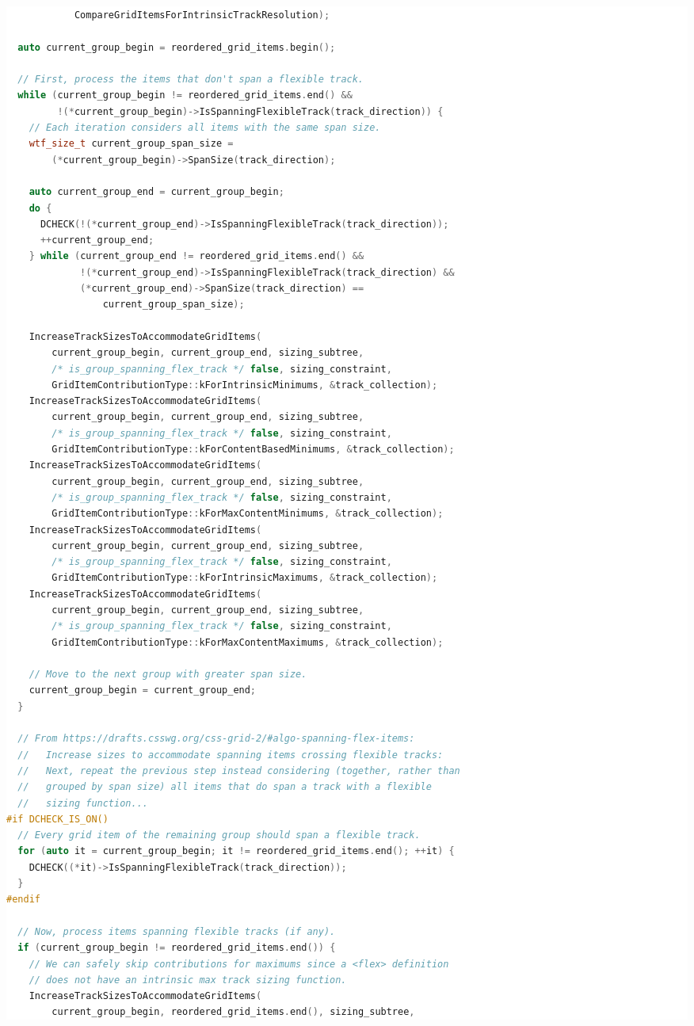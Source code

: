 ```cpp
            CompareGridItemsForIntrinsicTrackResolution);

  auto current_group_begin = reordered_grid_items.begin();

  // First, process the items that don't span a flexible track.
  while (current_group_begin != reordered_grid_items.end() &&
         !(*current_group_begin)->IsSpanningFlexibleTrack(track_direction)) {
    // Each iteration considers all items with the same span size.
    wtf_size_t current_group_span_size =
        (*current_group_begin)->SpanSize(track_direction);

    auto current_group_end = current_group_begin;
    do {
      DCHECK(!(*current_group_end)->IsSpanningFlexibleTrack(track_direction));
      ++current_group_end;
    } while (current_group_end != reordered_grid_items.end() &&
             !(*current_group_end)->IsSpanningFlexibleTrack(track_direction) &&
             (*current_group_end)->SpanSize(track_direction) ==
                 current_group_span_size);

    IncreaseTrackSizesToAccommodateGridItems(
        current_group_begin, current_group_end, sizing_subtree,
        /* is_group_spanning_flex_track */ false, sizing_constraint,
        GridItemContributionType::kForIntrinsicMinimums, &track_collection);
    IncreaseTrackSizesToAccommodateGridItems(
        current_group_begin, current_group_end, sizing_subtree,
        /* is_group_spanning_flex_track */ false, sizing_constraint,
        GridItemContributionType::kForContentBasedMinimums, &track_collection);
    IncreaseTrackSizesToAccommodateGridItems(
        current_group_begin, current_group_end, sizing_subtree,
        /* is_group_spanning_flex_track */ false, sizing_constraint,
        GridItemContributionType::kForMaxContentMinimums, &track_collection);
    IncreaseTrackSizesToAccommodateGridItems(
        current_group_begin, current_group_end, sizing_subtree,
        /* is_group_spanning_flex_track */ false, sizing_constraint,
        GridItemContributionType::kForIntrinsicMaximums, &track_collection);
    IncreaseTrackSizesToAccommodateGridItems(
        current_group_begin, current_group_end, sizing_subtree,
        /* is_group_spanning_flex_track */ false, sizing_constraint,
        GridItemContributionType::kForMaxContentMaximums, &track_collection);

    // Move to the next group with greater span size.
    current_group_begin = current_group_end;
  }

  // From https://drafts.csswg.org/css-grid-2/#algo-spanning-flex-items:
  //   Increase sizes to accommodate spanning items crossing flexible tracks:
  //   Next, repeat the previous step instead considering (together, rather than
  //   grouped by span size) all items that do span a track with a flexible
  //   sizing function...
#if DCHECK_IS_ON()
  // Every grid item of the remaining group should span a flexible track.
  for (auto it = current_group_begin; it != reordered_grid_items.end(); ++it) {
    DCHECK((*it)->IsSpanningFlexibleTrack(track_direction));
  }
#endif

  // Now, process items spanning flexible tracks (if any).
  if (current_group_begin != reordered_grid_items.end()) {
    // We can safely skip contributions for maximums since a <flex> definition
    // does not have an intrinsic max track sizing function.
    IncreaseTrackSizesToAccommodateGridItems(
        current_group_begin, reordered_grid_items.end(), sizing_subtree,
```